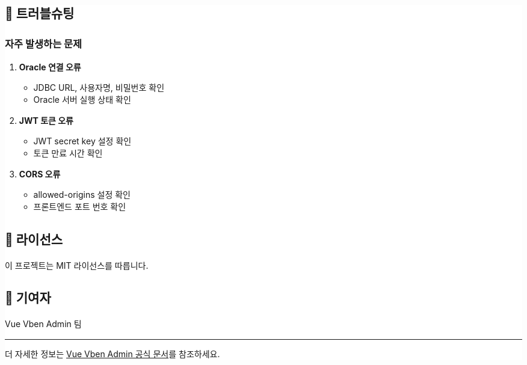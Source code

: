 ## 🔧 트러블슈팅

### 자주 발생하는 문제

1. **Oracle 연결 오류**
   - JDBC URL, 사용자명, 비밀번호 확인
   - Oracle 서버 실행 상태 확인

2. **JWT 토큰 오류**
   - JWT secret key 설정 확인
   - 토큰 만료 시간 확인

3. **CORS 오류**
   - allowed-origins 설정 확인
   - 프론트엔드 포트 번호 확인

## 📄 라이선스

이 프로젝트는 MIT 라이선스를 따릅니다.

## 👥 기여자

Vue Vben Admin 팀

---

더 자세한 정보는 [Vue Vben Admin 공식 문서](https://doc.vben.pro/)를 참조하세요.